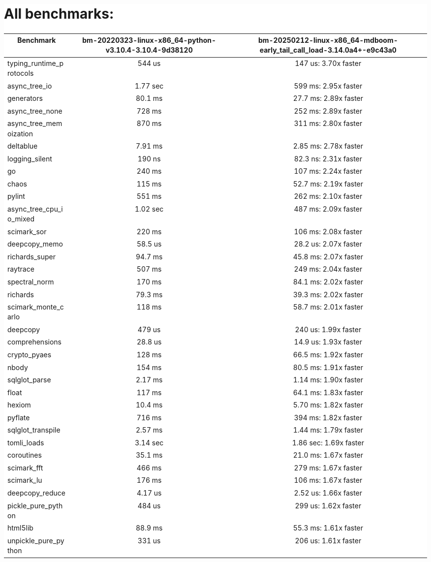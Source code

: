 All benchmarks:
===============

| Benchmark                | bm-20220323-linux-x86_64-python-v3.10.4-3.10.4-9d38120 | bm-20250212-linux-x86_64-mdboom-early_tail_call_load-3.14.0a4+-e9c43a0 |
|--------------------------|:------------------------------------------------------:|:----------------------------------------------------------------------:|
| typing_runtime_protocols | 544 us                                                 | 147 us: 3.70x faster                                                   |
| async_tree_io            | 1.77 sec                                               | 599 ms: 2.95x faster                                                   |
| generators               | 80.1 ms                                                | 27.7 ms: 2.89x faster                                                  |
| async_tree_none          | 728 ms                                                 | 252 ms: 2.89x faster                                                   |
| async_tree_memoization   | 870 ms                                                 | 311 ms: 2.80x faster                                                   |
| deltablue                | 7.91 ms                                                | 2.85 ms: 2.78x faster                                                  |
| logging_silent           | 190 ns                                                 | 82.3 ns: 2.31x faster                                                  |
| go                       | 240 ms                                                 | 107 ms: 2.24x faster                                                   |
| chaos                    | 115 ms                                                 | 52.7 ms: 2.19x faster                                                  |
| pylint                   | 551 ms                                                 | 262 ms: 2.10x faster                                                   |
| async_tree_cpu_io_mixed  | 1.02 sec                                               | 487 ms: 2.09x faster                                                   |
| scimark_sor              | 220 ms                                                 | 106 ms: 2.08x faster                                                   |
| deepcopy_memo            | 58.5 us                                                | 28.2 us: 2.07x faster                                                  |
| richards_super           | 94.7 ms                                                | 45.8 ms: 2.07x faster                                                  |
| raytrace                 | 507 ms                                                 | 249 ms: 2.04x faster                                                   |
| spectral_norm            | 170 ms                                                 | 84.1 ms: 2.02x faster                                                  |
| richards                 | 79.3 ms                                                | 39.3 ms: 2.02x faster                                                  |
| scimark_monte_carlo      | 118 ms                                                 | 58.7 ms: 2.01x faster                                                  |
| deepcopy                 | 479 us                                                 | 240 us: 1.99x faster                                                   |
| comprehensions           | 28.8 us                                                | 14.9 us: 1.93x faster                                                  |
| crypto_pyaes             | 128 ms                                                 | 66.5 ms: 1.92x faster                                                  |
| nbody                    | 154 ms                                                 | 80.5 ms: 1.91x faster                                                  |
| sqlglot_parse            | 2.17 ms                                                | 1.14 ms: 1.90x faster                                                  |
| float                    | 117 ms                                                 | 64.1 ms: 1.83x faster                                                  |
| hexiom                   | 10.4 ms                                                | 5.70 ms: 1.82x faster                                                  |
| pyflate                  | 716 ms                                                 | 394 ms: 1.82x faster                                                   |
| sqlglot_transpile        | 2.57 ms                                                | 1.44 ms: 1.79x faster                                                  |
| tomli_loads              | 3.14 sec                                               | 1.86 sec: 1.69x faster                                                 |
| coroutines               | 35.1 ms                                                | 21.0 ms: 1.67x faster                                                  |
| scimark_fft              | 466 ms                                                 | 279 ms: 1.67x faster                                                   |
| scimark_lu               | 176 ms                                                 | 106 ms: 1.67x faster                                                   |
| deepcopy_reduce          | 4.17 us                                                | 2.52 us: 1.66x faster                                                  |
| pickle_pure_python       | 484 us                                                 | 299 us: 1.62x faster                                                   |
| html5lib                 | 88.9 ms                                                | 55.3 ms: 1.61x faster                                                  |
| unpickle_pure_python     | 331 us                                                 | 206 us: 1.61x faster                                                   |